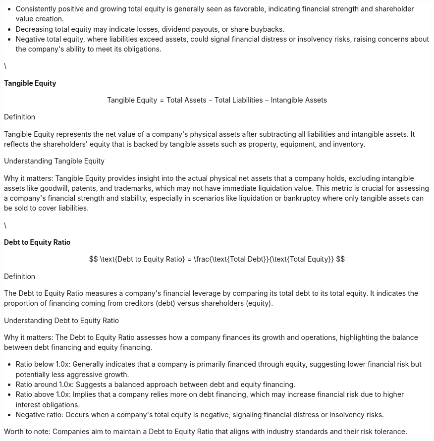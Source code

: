 * Consistently positive and growing total equity is generally seen as favorable, indicating financial strength and shareholder value creation.&#x20;
* Decreasing total equity may indicate losses, dividend payouts, or share buybacks.
* Negative total equity, where liabilities exceed assets, could signal financial distress or insolvency risks, raising concerns about the company's ability to meet its obligations.&#x20;

\


**Tangible Equity**

$$
\text{Tangible Equity} = \text{Total Assets} - \text{Total Liabilities} - \text{Intangible Assets}
$$

Definition

Tangible Equity represents the net value of a company's physical assets after subtracting all liabilities and intangible assets. It reflects the shareholders' equity that is backed by tangible assets such as property, equipment, and inventory.

Understanding Tangible Equity

Why it matters: Tangible Equity provides insight into the actual physical net assets that a company holds, excluding intangible assets like goodwill, patents, and trademarks, which may not have immediate liquidation value. This metric is crucial for assessing a company's financial strength and stability, especially in scenarios like liquidation or bankruptcy where only tangible assets can be sold to cover liabilities.&#x20;

\


**Debt to Equity Ratio**

$$
\text{Debt to Equity Ratio} = \frac{\text{Total Debt}}{\text{Total Equity}}
$$

Definition

The Debt to Equity Ratio measures a company's financial leverage by comparing its total debt to its total equity. It indicates the proportion of financing coming from creditors (debt) versus shareholders (equity).

Understanding Debt to Equity Ratio

Why it matters: The Debt to Equity Ratio assesses how a company finances its growth and operations, highlighting the balance between debt financing and equity financing.&#x20;

* Ratio below 1.0x: Generally indicates that a company is primarily financed through equity, suggesting lower financial risk but potentially less aggressive growth.
* Ratio around 1.0x: Suggests a balanced approach between debt and equity financing.
* Ratio above 1.0x: Implies that a company relies more on debt financing, which may increase financial risk due to higher interest obligations.
* Negative ratio: Occurs when a company's total equity is negative, signaling financial distress or insolvency risks.

Worth to note: Companies aim to maintain a Debt to Equity Ratio that aligns with industry standards and their risk tolerance.&#x20;
